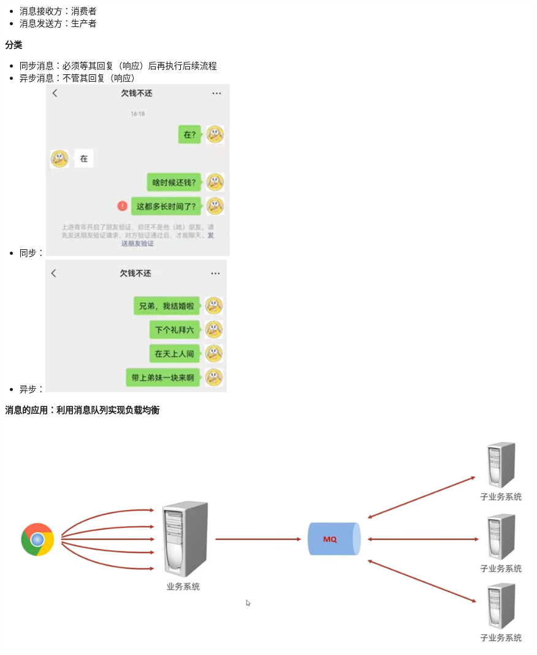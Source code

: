 - 消息接收方：消费者
- 消息发送方：生产者

**分类**

- 同步消息：必须等其回复（响应）后再执行后续流程
- 异步消息：不管其回复（响应）
- 同步：![](./images/2023-08-11-15-23-49.png)
- 异步：![](./images/2023-08-11-15-24-02.png)

**消息的应用：利用消息队列实现负载均衡**

![](./images/2023-08-11-15-26-20.png)
